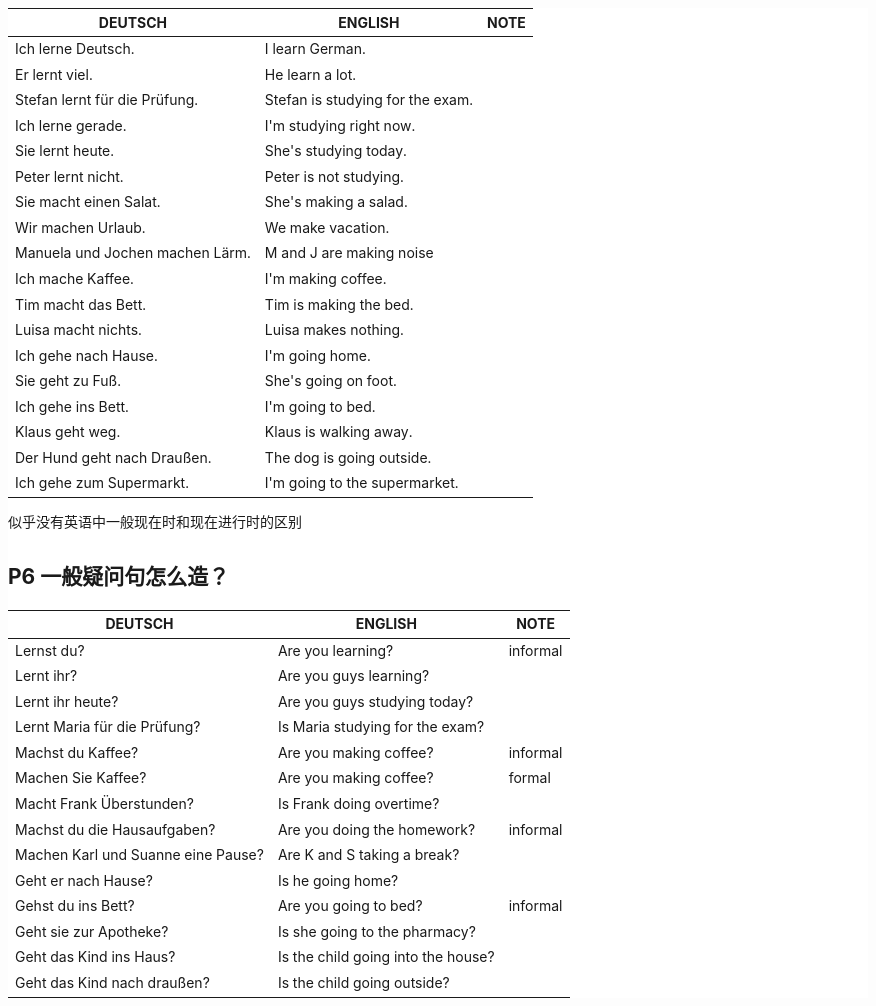 |DEUTSCH|ENGLISH|NOTE|
|---|---|---|
|Ich lerne Deutsch.|I learn German.||
|Er lernt viel.|He learn a lot.||
|Stefan lernt für die Prüfung.|Stefan is studying for the exam.||
|Ich lerne gerade.|I'm studying right now.||
|Sie lernt heute.|She's studying today.||
|Peter lernt nicht.|Peter is not studying.||
|Sie macht einen Salat.|She's making a salad.||
|Wir machen Urlaub.|We make vacation.||
|Manuela und Jochen machen Lärm.|M and J are making noise||
|Ich mache Kaffee.|I'm making coffee.||
|Tim macht das Bett.|Tim is making the bed.||
|Luisa macht nichts.|Luisa makes nothing.||
|Ich gehe nach Hause.|I'm going home.||
|Sie geht zu Fuß.|She's going on foot.||
|Ich gehe ins Bett.|I'm going to bed.||
|Klaus geht weg.|Klaus is walking away.||
|Der Hund geht nach Draußen.|The dog is going outside.||
|Ich gehe zum Supermarkt.|I'm going to the supermarket.||

似乎没有英语中一般现在时和现在进行时的区别

## P6 一般疑问句怎么造？

|DEUTSCH|ENGLISH|NOTE|
|---|---|---|
|Lernst du?|Are you learning?|informal|
|Lernt ihr?|Are you guys learning?||
|Lernt ihr heute?|Are you guys studying today?||
|Lernt Maria für die Prüfung?|Is Maria studying for the exam?||
|Machst du Kaffee?|Are you making coffee?|informal|
|Machen Sie Kaffee?|Are you making coffee?|formal|
|Macht Frank Überstunden?|Is Frank doing overtime?||
|Machst du die Hausaufgaben?|Are you doing the homework?|informal|
|Machen Karl und Suanne eine Pause?|Are K and S taking a break?||
|Geht er nach Hause?|Is he going home?||
|Gehst du ins Bett?|Are you going to bed?|informal|
|Geht sie zur Apotheke?|Is she going to the pharmacy?||
|Geht das Kind ins Haus?|Is the child going into the house?||
|Geht das Kind nach draußen?|Is the child going outside?||
